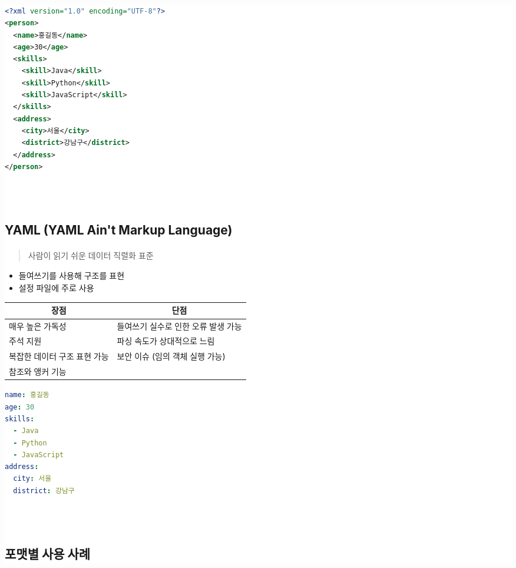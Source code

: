 
```xml
<?xml version="1.0" encoding="UTF-8"?>
<person>
  <name>홍길동</name>
  <age>30</age>
  <skills>
    <skill>Java</skill>
    <skill>Python</skill>
    <skill>JavaScript</skill>
  </skills>
  <address>
    <city>서울</city>
    <district>강남구</district>
  </address>
</person>
```



<br><br>


## YAML (YAML Ain't Markup Language)
> 사람이 읽기 쉬운 데이터 직렬화 표준
- 들여쓰기를 사용해 구조를 표현
- 설정 파일에 주로 사용

| 장점 | 단점 |
|------|------|
| 매우 높은 가독성 | 들여쓰기 실수로 인한 오류 발생 가능 |
| 주석 지원 | 파싱 속도가 상대적으로 느림 |
| 복잡한 데이터 구조 표현 가능 | 보안 이슈 (임의 객체 실행 가능) |
| 참조와 앵커 기능 | |


```yaml
name: 홍길동
age: 30
skills:
  - Java
  - Python
  - JavaScript
address:
  city: 서울
  district: 강남구
```

<br><br>

## 포맷별 사용 사례

